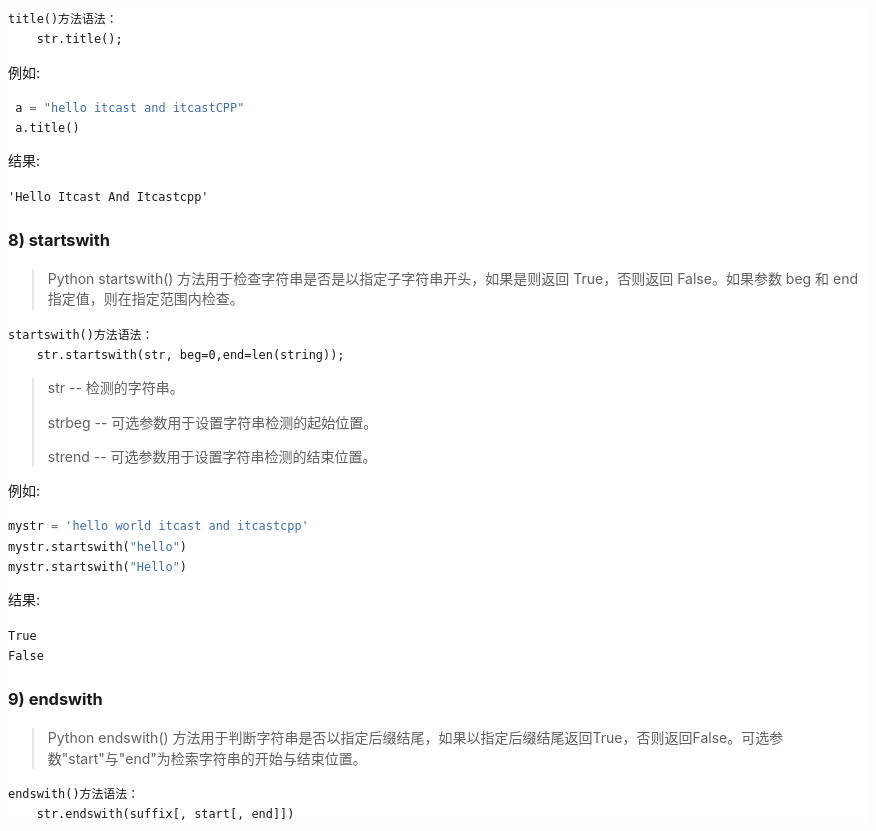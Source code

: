 ```
title()方法语法：
	str.title();
```

例如: 

```python
 a = "hello itcast and itcastCPP"
 a.title()
```

结果: 

```
'Hello Itcast And Itcastcpp'
```





### 8)  startswith

> Python startswith() 方法用于检查字符串是否是以指定子字符串开头，如果是则返回 True，否则返回 False。如果参数 beg 和 end 指定值，则在指定范围内检查。

```
startswith()方法语法：
	str.startswith(str, beg=0,end=len(string));
```

> str -- 检测的字符串。
>
> strbeg -- 可选参数用于设置字符串检测的起始位置。
>
> strend -- 可选参数用于设置字符串检测的结束位置。

例如: 

```python
mystr = 'hello world itcast and itcastcpp'
mystr.startswith("hello")
mystr.startswith("Hello")
```

结果:

```
True
False
```





### 9) endswith

> Python endswith() 方法用于判断字符串是否以指定后缀结尾，如果以指定后缀结尾返回True，否则返回False。可选参数"start"与"end"为检索字符串的开始与结束位置。

```
endswith()方法语法：
	str.endswith(suffix[, start[, end]])
```
